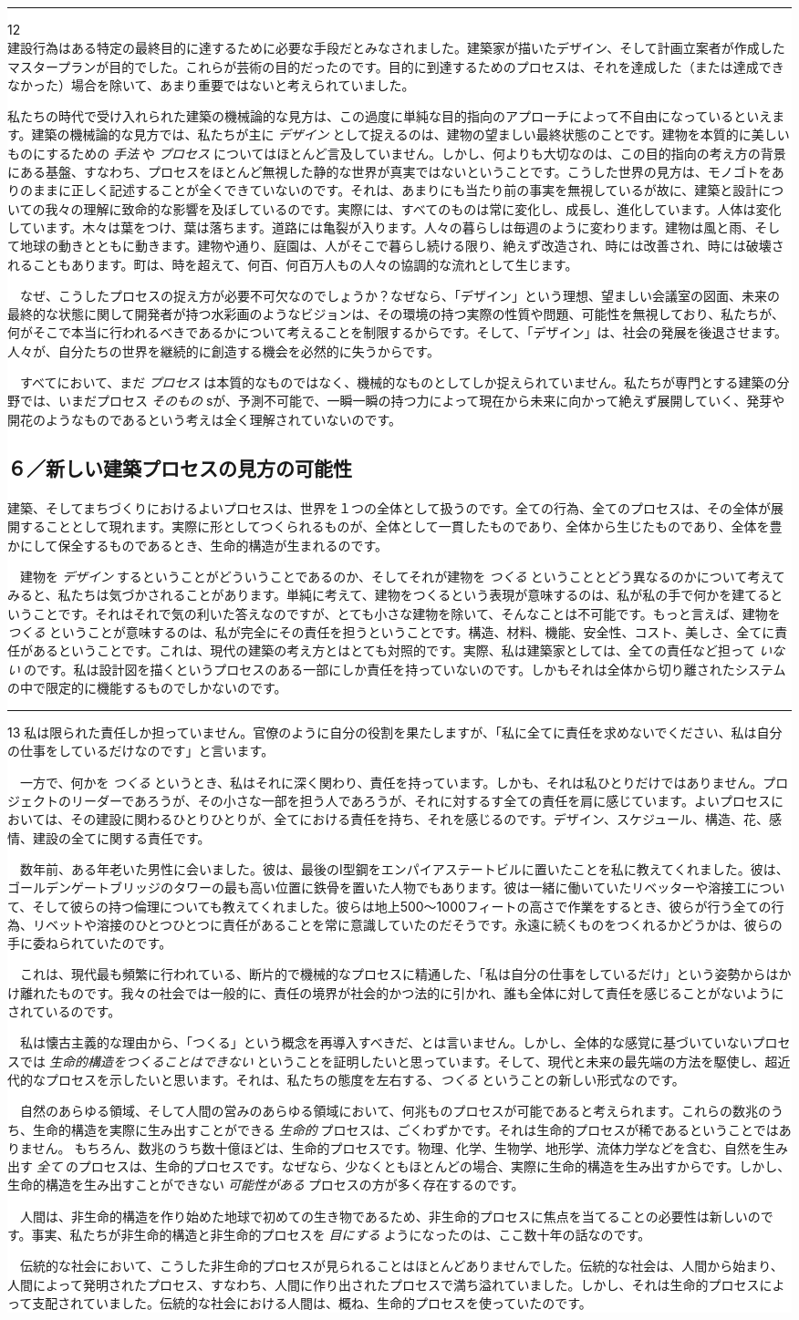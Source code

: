 ***
12  
建設行為はある特定の最終目的に達するために必要な手段だとみなされました。建築家が描いたデザイン、そして計画立案者が作成したマスタープランが目的でした。これらが芸術の目的だったのです。目的に到達するためのプロセスは、それを達成した（または達成できなかった）場合を除いて、あまり重要ではないと考えられていました。

私たちの時代で受け入れられた建築の機械論的な見方は、この過度に単純な目的指向のアプローチによって不自由になっているといえます。建築の機械論的な見方では、私たちが主に _デザイン_ として捉えるのは、建物の望ましい最終状態のことです。建物を本質的に美しいものにするための _手法_ や _プロセス_ についてはほとんど言及していません。しかし、何よりも大切なのは、この目的指向の考え方の背景にある基盤、すなわち、プロセスをほとんど無視した静的な世界が真実ではないということです。こうした世界の見方は、モノゴトをありのままに正しく記述することが全くできていないのです。それは、あまりにも当たり前の事実を無視しているが故に、建築と設計についての我々の理解に致命的な影響を及ぼしているのです。実際には、すべてのものは常に変化し、成長し、進化しています。人体は変化しています。木々は葉をつけ、葉は落ちます。道路には亀裂が入ります。人々の暮らしは毎週のように変わります。建物は風と雨、そして地球の動きとともに動きます。建物や通り、庭園は、人がそこで暮らし続ける限り、絶えず改造され、時には改善され、時には破壊されることもあります。町は、時を超えて、何百、何百万人もの人々の協調的な流れとして生じます。

　なぜ、こうしたプロセスの捉え方が必要不可欠なのでしょうか？なぜなら、「デザイン」という理想、望ましい会議室の図面、未来の最終的な状態に関して開発者が持つ水彩画のようなビジョンは、その環境の持つ実際の性質や問題、可能性を無視しており、私たちが、何がそこで本当に行われるべきであるかについて考えることを制限するからです。そして、「デザイン」は、社会の発展を後退させます。人々が、自分たちの世界を継続的に創造する機会を必然的に失うからです。

　すべてにおいて、まだ _プロセス_ は本質的なものではなく、機械的なものとしてしか捉えられていません。私たちが専門とする建築の分野では、いまだプロセス _そのもの_ sが、予測不可能で、一瞬一瞬の持つ力によって現在から未来に向かって絶えず展開していく、発芽や開花のようなものであるという考えは全く理解されていないのです。

## ６／新しい建築プロセスの見方の可能性

建築、そしてまちづくりにおけるよいプロセスは、世界を１つの全体として扱うのです。全ての行為、全てのプロセスは、その全体が展開することとして現れます。実際に形としてつくられるものが、全体として一貫したものであり、全体から生じたものであり、全体を豊かにして保全するものであるとき、生命的構造が生まれるのです。

　建物を _デザイン_ するということがどういうことであるのか、そしてそれが建物を _つくる_ ということとどう異なるのかについて考えてみると、私たちは気づかされることがあります。単純に考えて、建物をつくるという表現が意味するのは、私が私の手で何かを建てるということです。それはそれで気の利いた答えなのですが、とても小さな建物を除いて、そんなことは不可能です。もっと言えば、建物を _つくる_ ということが意味するのは、私が完全にその責任を担うということです。構造、材料、機能、安全性、コスト、美しさ、全てに責任があるということです。これは、現代の建築の考え方とはとても対照的です。実際、私は建築家としては、全ての責任など担って _いない_ のです。私は設計図を描くというプロセスのある一部にしか責任を持っていないのです。しかもそれは全体から切り離されたシステムの中で限定的に機能するものでしかないのです。
***
13
私は限られた責任しか担っていません。官僚のように自分の役割を果たしますが、「私に全てに責任を求めないでください、私は自分の仕事をしているだけなのです」と言います。

　一方で、何かを _つくる_ というとき、私はそれに深く関わり、責任を持っています。しかも、それは私ひとりだけではありません。プロジェクトのリーダーであろうが、その小さな一部を担う人であろうが、それに対するす全ての責任を肩に感じています。よいプロセスにおいては、その建設に関わるひとりひとりが、全てにおける責任を持ち、それを感じるのです。デザイン、スケジュール、構造、花、感情、建設の全てに関する責任です。

　数年前、ある年老いた男性に会いました。彼は、最後のI型鋼をエンパイアステートビルに置いたことを私に教えてくれました。彼は、ゴールデンゲートブリッジのタワーの最も高い位置に鉄骨を置いた人物でもあります。彼は一緒に働いていたリベッターや溶接工について、そして彼らの持つ倫理についても教えてくれました。彼らは地上500〜1000フィートの高さで作業をするとき、彼らが行う全ての行為、リベットや溶接のひとつひとつに責任があることを常に意識していたのだそうです。永遠に続くものをつくれるかどうかは、彼らの手に委ねられていたのです。

　これは、現代最も頻繁に行われている、断片的で機械的なプロセスに精通した、「私は自分の仕事をしているだけ」という姿勢からはかけ離れたものです。我々の社会では一般的に、責任の境界が社会的かつ法的に引かれ、誰も全体に対して責任を感じることがないようにされているのです。

　私は懐古主義的な理由から、「つくる」という概念を再導入すべきだ、とは言いません。しかし、全体的な感覚に基づいていないプロセスでは _生命的構造をつくることはできない_ ということを証明したいと思っています。そして、現代と未来の最先端の方法を駆使し、超近代的なプロセスを示したいと思います。それは、私たちの態度を左右する、_つくる_ ということの新しい形式なのです。

　自然のあらゆる領域、そして人間の営みのあらゆる領域において、何兆ものプロセスが可能であると考えられます。これらの数兆のうち、生命的構造を実際に生み出すことができる _生命的_ プロセスは、ごくわずかです。それは生命的プロセスが稀であるということではありません。 もちろん、数兆のうち数十億ほどは、生命的プロセスです。物理、化学、生物学、地形学、流体力学などを含む、自然を生み出す _全て_ のプロセスは、生命的プロセスです。なぜなら、少なくともほとんどの場合、実際に生命的構造を生み出すからです。しかし、生命的構造を生み出すことができない _可能性がある_ プロセスの方が多く存在するのです。

　人間は、非生命的構造を作り始めた地球で初めての生き物であるため、非生命的プロセスに焦点を当てることの必要性は新しいのです。事実、私たちが非生命的構造と非生命的プロセスを _目にする_ ようになったのは、ここ数十年の話なのです。

　伝統的な社会において、こうした非生命的プロセスが見られることはほとんどありませんでした。伝統的な社会は、人間から始まり、人間によって発明されたプロセス、すなわち、人間に作り出されたプロセスで満ち溢れていました。しかし、それは生命的プロセスによって支配されていました。伝統的な社会における人間は、概ね、生命的プロセスを使っていたのです。
